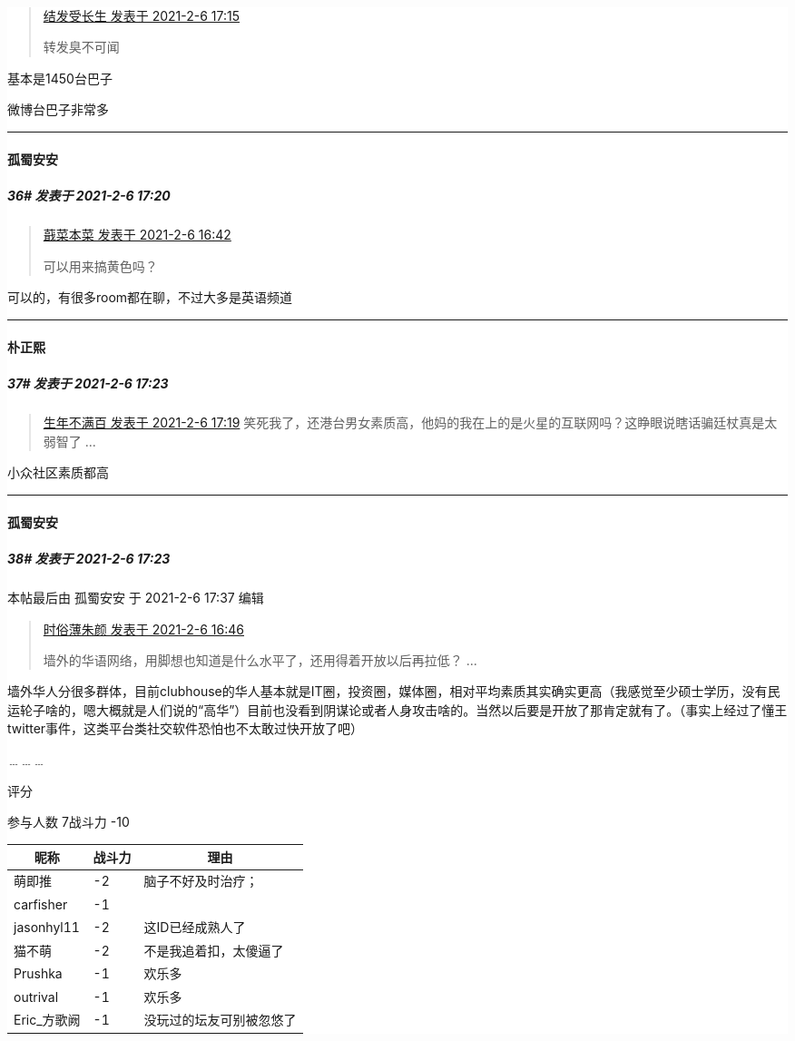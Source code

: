 
<blockquote><a href="httphttps://bbs.saraba1st.com/2b/forum.php?mod=redirect&amp;goto=findpost&amp;pid=50257553&amp;ptid=1986601" target="_blank">结发受长生 发表于 2021-2-6 17:15</a>

转发臭不可闻</blockquote>
基本是1450台巴子


微博台巴子非常多


-----

####  孤蜀安安  
##### 36#       发表于 2021-2-6 17:20


<blockquote><a href="httphttps://bbs.saraba1st.com/2b/forum.php?mod=redirect&amp;goto=findpost&amp;pid=50257303&amp;ptid=1986601" target="_blank">蕺菜本菜 发表于 2021-2-6 16:42</a>

可以用来搞黄色吗？</blockquote>
可以的，有很多room都在聊，不过大多是英语频道


-----

####  朴正熙  
##### 37#       发表于 2021-2-6 17:23


<blockquote><a href="httphttps://bbs.saraba1st.com/2b/forum.php?mod=redirect&amp;goto=findpost&amp;pid=50257590&amp;ptid=1986601" target="_blank">生年不满百 发表于 2021-2-6 17:19</a>
笑死我了，还港台男女素质高，他妈的我在上的是火星的互联网吗？这睁眼说瞎话骗廷杖真是太弱智了 ...</blockquote>
小众社区素质都高


-----

####  孤蜀安安  
##### 38#       发表于 2021-2-6 17:23


 本帖最后由 孤蜀安安 于 2021-2-6 17:37 编辑 
<blockquote><a href="httphttps://bbs.saraba1st.com/2b/forum.php?mod=redirect&amp;goto=findpost&amp;pid=50257331&amp;ptid=1986601" target="_blank">时俗薄朱颜 发表于 2021-2-6 16:46</a>

墙外的华语网络，用脚想也知道是什么水平了，还用得着开放以后再拉低？ ...</blockquote>
墙外华人分很多群体，目前clubhouse的华人基本就是IT圈，投资圈，媒体圈，相对平均素质其实确实更高（我感觉至少硕士学历，没有民运轮子啥的，嗯大概就是人们说的“高华”）目前也没看到阴谋论或者人身攻击啥的。当然以后要是开放了那肯定就有了。（事实上经过了懂王twitter事件，这类平台类社交软件恐怕也不太敢过快开放了吧）


﹍﹍﹍

评分


 参与人数 7战斗力 -10

|昵称|战斗力|理由|
|----|---|---|
| 萌即推|-2|脑子不好及时治疗；|
| carfisher|-1||
| jasonhyl11|-2|这ID已经成熟人了|
| 猫不萌|-2|不是我追着扣，太傻逼了|
| Prushka|-1|欢乐多|
| outrival|-1|欢乐多|
| Eric_方歌阙|-1|没玩过的坛友可别被忽悠了|
